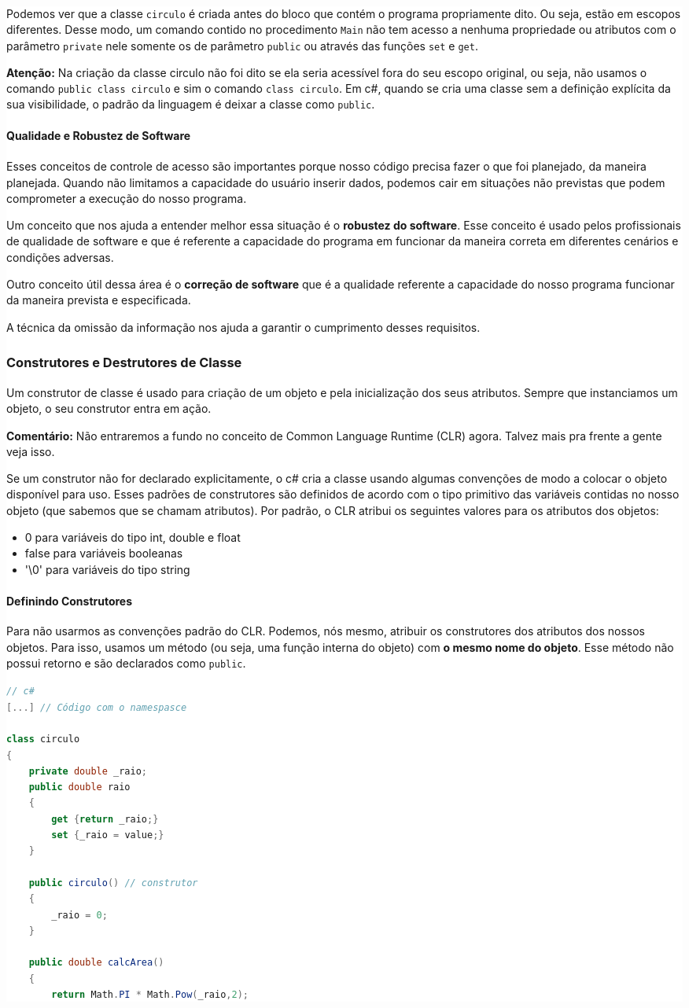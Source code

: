 Podemos ver que a classe `circulo` é criada antes do bloco que contém o programa propriamente dito. Ou seja, estão em escopos diferentes. Desse modo, um comando contido no procedimento `Main` não tem acesso a nenhuma propriedade ou atributos com o parâmetro `private` nele somente os de parâmetro `public` ou através das funções `set` e `get`.

**Atenção:** Na criação da classe circulo não foi dito se ela seria acessível fora do seu escopo original, ou seja, não usamos o comando `public class circulo` e sim o comando `class circulo`. Em c\#, quando se cria uma classe sem a definição explícita da sua visibilidade, o padrão da linguagem é deixar a classe como `public`.

#### Qualidade e Robustez de Software

Esses conceitos de controle de acesso são importantes porque nosso código precisa fazer o que foi planejado, da maneira planejada. Quando não limitamos a capacidade do usuário inserir dados, podemos cair em situações não previstas que podem comprometer a execução do nosso programa.

Um conceito que nos ajuda a entender melhor essa situação é o **robustez do software**. Esse conceito é usado pelos profissionais de qualidade de software e que é referente a capacidade do programa em funcionar da maneira correta em diferentes cenários e condições adversas.

Outro conceito útil dessa área é o **correção de software** que é a qualidade referente a capacidade do nosso programa funcionar da maneira prevista e especificada.

A técnica da omissão da informação nos ajuda a garantir o cumprimento desses requisitos.

### Construtores e Destrutores de Classe

Um construtor de classe é usado para criação de um objeto e pela inicialização dos seus atributos. Sempre que instanciamos um objeto, o seu construtor entra em ação.

**Comentário:** Não entraremos a fundo no conceito de Common Language Runtime (CLR) agora. Talvez mais pra frente a gente veja isso.

Se um construtor não for declarado explicitamente, o c\# cria a classe usando algumas convenções de modo a colocar o objeto disponível para uso. Esses padrões de construtores são definidos de acordo com o tipo primitivo das variáveis contidas no nosso objeto (que sabemos que se chamam atributos). Por padrão, o CLR atribui os seguintes valores para os atributos dos objetos:

- 0 para variáveis do tipo int, double e float
- false para variáveis booleanas
- '\0' para variáveis do tipo string

#### Definindo Construtores

Para não usarmos as convenções padrão do CLR. Podemos, nós mesmo, atribuir os construtores dos atributos dos nossos objetos. Para isso, usamos um método (ou seja, uma função interna do objeto) com **o mesmo nome do objeto**. Esse método não possui retorno e são declarados como `public`.

``` c#
// c#
[...] // Código com o namespasce

class circulo
{
	private double _raio;
	public double raio
	{
		get {return _raio;}
		set {_raio = value;}
	}

	public circulo() // construtor
	{
		_raio = 0;
	}

	public double calcArea()
	{
		return Math.PI * Math.Pow(_raio,2);
```

[^1]: Isso é muito legal!
